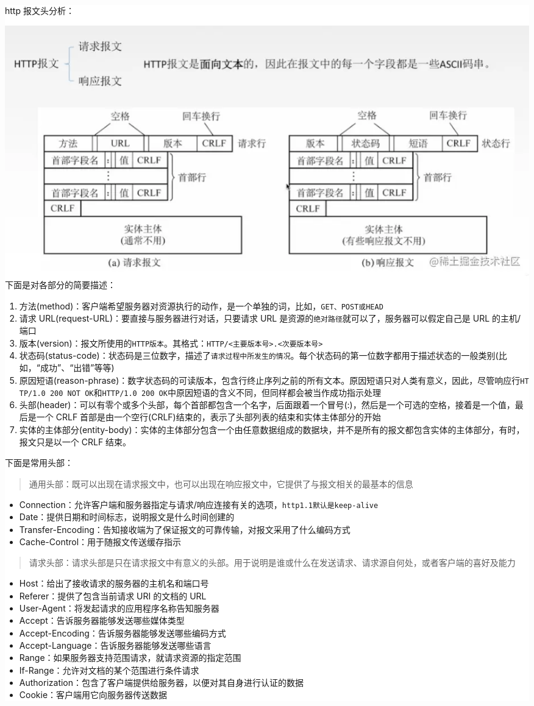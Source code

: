 http 报文头分析：

![img](./计算机网络知识.assets/6581ae39a024430c8649ac34c640166etplv-k3u1fbpfcp-zoom-in-crop-mark1512000.webp) 下面是对各部分的简要描述：

1. 方法(method)：客户端希望服务器对资源执行的动作，是一个单独的词，比如，`GET、POST或HEAD`
2. 请求 URL(request-URL)：要直接与服务器进行对话，只要请求 URL 是资源的`绝对路径`就可以了，服务器可以假定自己是 URL 的主机/端口
3. 版本(version)：报文所使用的`HTTP版本`。其格式：`HTTP/<主要版本号>.<次要版本号>`
4. 状态码(status-code)：状态码是三位数字，描述了`请求过程中所发生的情况`。每个状态码的第一位数字都用于描述状态的一般类别(比如，“成功”、“出错”等等)
5. 原因短语(reason-phrase)：数字状态码的可读版本，包含行终止序列之前的所有文本。原因短语只对人类有意义，因此，尽管响应行`HTTP/1.0 200 NOT OK`和`HTTP/1.0 200 OK`中原因短语的含义不同，但同样都会被当作成功指示处理
6. 头部(header)：可以有零个或多个头部，每个首部都包含一个名字，后面跟着一个冒号(:)，然后是一个可选的空格，接着是一个值，最后是一个 CRLF 首部是由一个空行(CRLF)结束的，表示了头部列表的结束和实体主体部分的开始
7. 实体的主体部分(entity-body)：实体的主体部分包含一个由任意数据组成的数据块，并不是所有的报文都包含实体的主体部分，有时，报文只是以一个 CRLF 结束。

下面是常用头部：

> 通用头部：既可以出现在请求报文中，也可以出现在响应报文中，它提供了与报文相关的最基本的信息

- Connection：允许客户端和服务器指定与请求/响应连接有关的选项，`http1.1默认是keep-alive`
- Date：提供日期和时间标志，说明报文是什么时间创建的
- Transfer-Encoding：告知接收端为了保证报文的可靠传输，对报文采用了什么编码方式
- Cache-Control：用于随报文传送缓存指示

> 请求头部：请求头部是只在请求报文中有意义的头部。用于说明是谁或什么在发送请求、请求源自何处，或者客户端的喜好及能力

- Host：给出了接收请求的服务器的主机名和端口号
- Referer：提供了包含当前请求 URI 的文档的 URL
- User-Agent：将发起请求的应用程序名称告知服务器
- Accept：告诉服务器能够发送哪些媒体类型
- Accept-Encoding：告诉服务器能够发送哪些编码方式
- Accept-Language：告诉服务器能够发送哪些语言
- Range：如果服务器支持范围请求，就请求资源的指定范围
- If-Range：允许对文档的某个范围进行条件请求
- Authorization：包含了客户端提供给服务器，以便对其自身进行认证的数据
- Cookie：客户端用它向服务器传送数据
